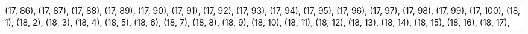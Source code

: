 (17,
86),
(17,
87),
(17,
88),
(17,
89),
(17,
90),
(17,
91),
(17,
92),
(17,
93),
(17,
94),
(17,
95),
(17,
96),
(17,
97),
(17,
98),
(17,
99),
(17,
100),
(18,
1),
(18,
2),
(18,
3),
(18,
4),
(18,
5),
(18,
6),
(18,
7),
(18,
8),
(18,
9),
(18,
10),
(18,
11),
(18,
12),
(18,
13),
(18,
14),
(18,
15),
(18,
16),
(18,
17),